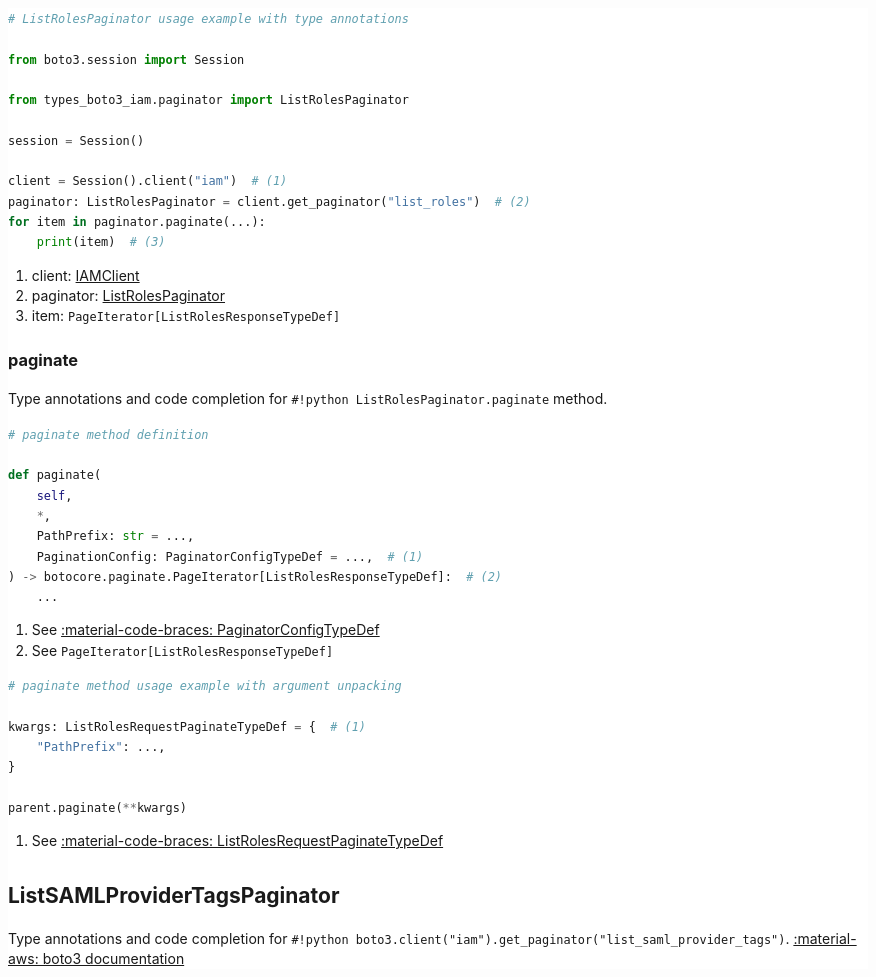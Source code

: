 ```python
# ListRolesPaginator usage example with type annotations

from boto3.session import Session

from types_boto3_iam.paginator import ListRolesPaginator

session = Session()

client = Session().client("iam")  # (1)
paginator: ListRolesPaginator = client.get_paginator("list_roles")  # (2)
for item in paginator.paginate(...):
    print(item)  # (3)
```

1. client: [IAMClient](./client.md)
2. paginator: [ListRolesPaginator](./paginators.md#listrolespaginator)
3. item: `PageIterator[ListRolesResponseTypeDef]`


### paginate

Type annotations and code completion for `#!python ListRolesPaginator.paginate` method.

```python
# paginate method definition

def paginate(
    self,
    *,
    PathPrefix: str = ...,
    PaginationConfig: PaginatorConfigTypeDef = ...,  # (1)
) -> botocore.paginate.PageIterator[ListRolesResponseTypeDef]:  # (2)
    ...
```

1. See [:material-code-braces: PaginatorConfigTypeDef](./type_defs.md#paginatorconfigtypedef)
2. See `PageIterator[ListRolesResponseTypeDef]`


```python
# paginate method usage example with argument unpacking

kwargs: ListRolesRequestPaginateTypeDef = {  # (1)
    "PathPrefix": ...,
}

parent.paginate(**kwargs)
```

1. See [:material-code-braces: ListRolesRequestPaginateTypeDef](./type_defs.md#listrolesrequestpaginatetypedef)
## ListSAMLProviderTagsPaginator

Type annotations and code completion for `#!python boto3.client("iam").get_paginator("list_saml_provider_tags")`.
[:material-aws: boto3 documentation](https://boto3.amazonaws.com/v1/documentation/api/latest/reference/services/iam/paginator/ListSAMLProviderTags.html#IAM.Paginator.ListSAMLProviderTags)
